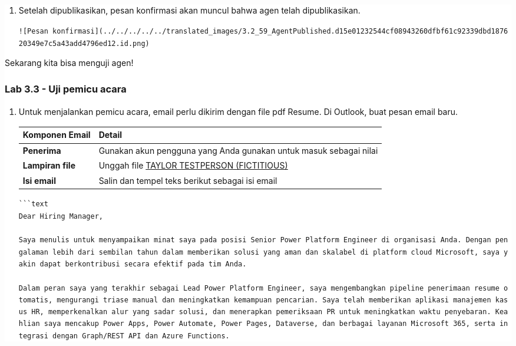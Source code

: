 1. Setelah dipublikasikan, pesan konfirmasi akan muncul bahwa agen telah dipublikasikan.

       ![Pesan konfirmasi](../../../../../translated_images/3.2_59_AgentPublished.d15e01232544cf08943260dfbf61c92339dbd187620349e7c5a43add4796ed12.id.png)

Sekarang kita bisa menguji agen!

### Lab 3.3 - Uji pemicu acara

1. Untuk menjalankan pemicu acara, email perlu dikirim dengan file pdf Resume. Di Outlook, buat pesan email baru.

     | Komponen Email | Detail |
     |----------|------------|
     | **Penerima** | Gunakan akun pengguna yang Anda gunakan untuk masuk sebagai nilai |
     | **Lampiran file** | Unggah file [TAYLOR TESTPERSON (FICTITIOUS)](../../../../../docs/operative-preview/test-data/resumes/TAYLOR%20TESTPERSON%20(FICTITIOUS).pdf) |
     | **Isi email** | Salin dan tempel teks berikut sebagai isi email |

       ```text
       Dear Hiring Manager,

       Saya menulis untuk menyampaikan minat saya pada posisi Senior Power Platform Engineer di organisasi Anda. Dengan pengalaman lebih dari sembilan tahun dalam memberikan solusi yang aman dan skalabel di platform cloud Microsoft, saya yakin dapat berkontribusi secara efektif pada tim Anda.

       Dalam peran saya yang terakhir sebagai Lead Power Platform Engineer, saya mengembangkan pipeline penerimaan resume otomatis, mengurangi triase manual dan meningkatkan kemampuan pencarian. Saya telah memberikan aplikasi manajemen kasus HR, memperkenalkan alur yang sadar solusi, dan menerapkan pemeriksaan PR untuk meningkatkan waktu penyebaran. Keahlian saya mencakup Power Apps, Power Automate, Power Pages, Dataverse, dan berbagai layanan Microsoft 365, serta integrasi dengan Graph/REST API dan Azure Functions.

